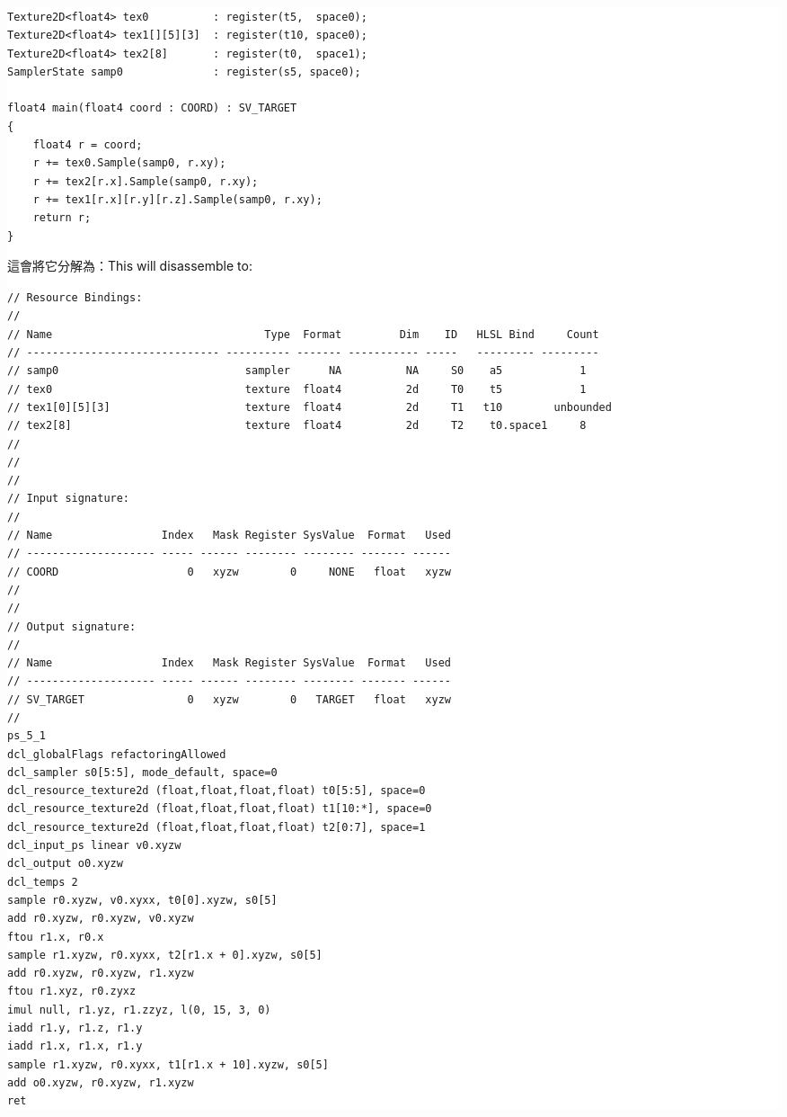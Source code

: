 ``` syntax
Texture2D<float4> tex0          : register(t5,  space0);
Texture2D<float4> tex1[][5][3]  : register(t10, space0);
Texture2D<float4> tex2[8]       : register(t0,  space1);
SamplerState samp0              : register(s5, space0);

float4 main(float4 coord : COORD) : SV_TARGET
{
    float4 r = coord;
    r += tex0.Sample(samp0, r.xy);
    r += tex2[r.x].Sample(samp0, r.xy);
    r += tex1[r.x][r.y][r.z].Sample(samp0, r.xy);
    return r;
}
```

<span data-ttu-id="57e9e-200">這會將它分解為：</span><span class="sxs-lookup"><span data-stu-id="57e9e-200">This will disassemble to:</span></span>

``` syntax
// Resource Bindings:
//
// Name                                 Type  Format         Dim    ID   HLSL Bind     Count
// ------------------------------ ---------- ------- ----------- -----   --------- ---------
// samp0                             sampler      NA          NA     S0    a5            1
// tex0                              texture  float4          2d     T0    t5            1
// tex1[0][5][3]                     texture  float4          2d     T1   t10        unbounded
// tex2[8]                           texture  float4          2d     T2    t0.space1     8
//
//
//
// Input signature:
//
// Name                 Index   Mask Register SysValue  Format   Used
// -------------------- ----- ------ -------- -------- ------- ------
// COORD                    0   xyzw        0     NONE   float   xyzw
//
//
// Output signature:
//
// Name                 Index   Mask Register SysValue  Format   Used
// -------------------- ----- ------ -------- -------- ------- ------
// SV_TARGET                0   xyzw        0   TARGET   float   xyzw
//
ps_5_1
dcl_globalFlags refactoringAllowed
dcl_sampler s0[5:5], mode_default, space=0
dcl_resource_texture2d (float,float,float,float) t0[5:5], space=0
dcl_resource_texture2d (float,float,float,float) t1[10:*], space=0
dcl_resource_texture2d (float,float,float,float) t2[0:7], space=1
dcl_input_ps linear v0.xyzw
dcl_output o0.xyzw
dcl_temps 2
sample r0.xyzw, v0.xyxx, t0[0].xyzw, s0[5]
add r0.xyzw, r0.xyzw, v0.xyzw
ftou r1.x, r0.x
sample r1.xyzw, r0.xyxx, t2[r1.x + 0].xyzw, s0[5]
add r0.xyzw, r0.xyzw, r1.xyzw
ftou r1.xyz, r0.zyxz
imul null, r1.yz, r1.zzyz, l(0, 15, 3, 0)
iadd r1.y, r1.z, r1.y
iadd r1.x, r1.x, r1.y
sample r1.xyzw, r0.xyxx, t1[r1.x + 10].xyzw, s0[5]
add o0.xyzw, r0.xyzw, r1.xyzw
ret
```